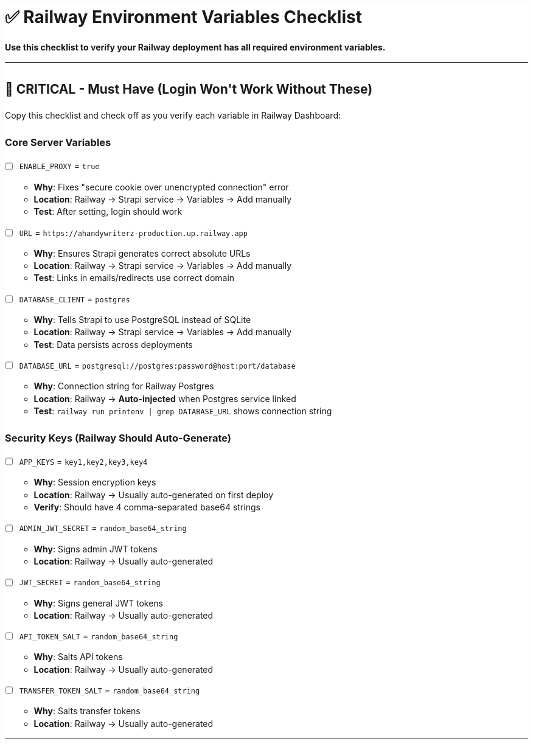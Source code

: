 # ✅ Railway Environment Variables Checklist

**Use this checklist to verify your Railway deployment has all required environment variables.**

---

## 🚨 CRITICAL - Must Have (Login Won't Work Without These)

Copy this checklist and check off as you verify each variable in Railway Dashboard:

### Core Server Variables

- [ ] `ENABLE_PROXY` = `true`
  - **Why**: Fixes "secure cookie over unencrypted connection" error
  - **Location**: Railway → Strapi service → Variables → Add manually
  - **Test**: After setting, login should work

- [ ] `URL` = `https://ahandywriterz-production.up.railway.app`
  - **Why**: Ensures Strapi generates correct absolute URLs
  - **Location**: Railway → Strapi service → Variables → Add manually
  - **Test**: Links in emails/redirects use correct domain

- [ ] `DATABASE_CLIENT` = `postgres`
  - **Why**: Tells Strapi to use PostgreSQL instead of SQLite
  - **Location**: Railway → Strapi service → Variables → Add manually
  - **Test**: Data persists across deployments

- [ ] `DATABASE_URL` = `postgresql://postgres:password@host:port/database`
  - **Why**: Connection string for Railway Postgres
  - **Location**: Railway → **Auto-injected** when Postgres service linked
  - **Test**: `railway run printenv | grep DATABASE_URL` shows connection string

### Security Keys (Railway Should Auto-Generate)

- [ ] `APP_KEYS` = `key1,key2,key3,key4`
  - **Why**: Session encryption keys
  - **Location**: Railway → Usually auto-generated on first deploy
  - **Verify**: Should have 4 comma-separated base64 strings

- [ ] `ADMIN_JWT_SECRET` = `random_base64_string`
  - **Why**: Signs admin JWT tokens
  - **Location**: Railway → Usually auto-generated

- [ ] `JWT_SECRET` = `random_base64_string`
  - **Why**: Signs general JWT tokens
  - **Location**: Railway → Usually auto-generated

- [ ] `API_TOKEN_SALT` = `random_base64_string`
  - **Why**: Salts API tokens
  - **Location**: Railway → Usually auto-generated

- [ ] `TRANSFER_TOKEN_SALT` = `random_base64_string`
  - **Why**: Salts transfer tokens
  - **Location**: Railway → Usually auto-generated

---